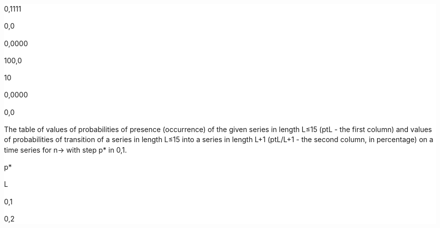 
 

 

 

 

 

 

 

0,1111

0,0

0,0000

100,0

10

 

 

 

 

 

 

 

 

 

 

 

 

 

 

 

 

 

 

0,0000

0,0

 

The table of values of probabilities of presence (occurrence) of the given series in length L≤15 (ptL - the first column) and values of probabilities of transition of a series in length L≤15 into a series in length L+1 (ptL/L+1 - the second column, in percentage) on a time series for n→ with step p* in 0,1.

 

  p*

L

0,1

0,2
